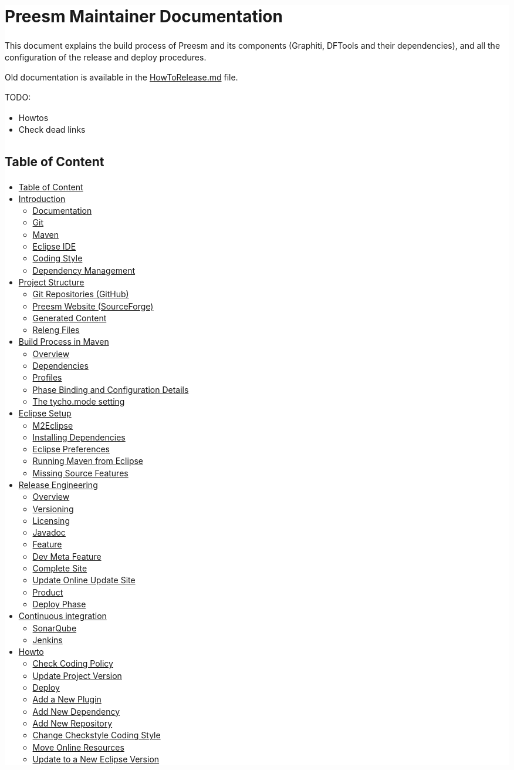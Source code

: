 Preesm Maintainer Documentation
===============================

This document explains the build process of Preesm and its components (Graphiti, DFTools and their dependencies), and all the configuration of the release and deploy procedures.

Old documentation is available in the [HowToRelease.md](HowToRelease.md) file.

TODO:

*   Howtos
*   Check dead links

Table of Content
----------------



- [Table of Content](#table-of-content)
- [Introduction](#introduction)
	- [Documentation](#documentation)
	- [Git](#git)
	- [Maven](#maven)
	- [Eclipse IDE](#eclipse-ide)
	- [Coding Style](#coding-style)
	- [Dependency Management](#dependency-management)
- [Project Structure](#project-structure)
	- [Git Repositories (GitHub)](#git-repositories-github)
	- [Preesm Website (SourceForge)](#preesm-website-sourceforge)
	- [Generated Content](#generated-content)
	- [Releng Files](#releng-files)
- [Build Process in Maven](#build-process-in-maven)
	- [Overview](#overview)
	- [Dependencies](#dependencies)
	- [Profiles](#profiles)
	- [Phase Binding and Configuration Details](#phase-binding-and-configuration-details)
	- [The tycho.mode setting](#the-tychomode-setting)
- [Eclipse Setup](#eclipse-setup)
	- [M2Eclipse](#m2eclipse)
	- [Installing Dependencies](#installing-dependencies)
	- [Eclipse Preferences](#eclipse-preferences)
	- [Running Maven from Eclipse](#running-maven-from-eclipse)
	- [Missing Source Features](#missing-source-features)
- [Release Engineering](#release-engineering-1)
	- [Overview](#overview-1)
	- [Versioning](#versioning)
	- [Licensing](#licensing)
	- [Javadoc](#javadoc)
	- [Feature](#feature)
	- [Dev Meta Feature](#dev-meta-feature)
	- [Complete Site](#complete-site)
	- [Update Online Update Site](#update-online-update-site)
	- [Product](#product)
	- [Deploy Phase](#deploy-phase)
- [Continuous integration](#continuous-integration)
	- [SonarQube](#sonarqube)
	- [Jenkins](#jenkins)
- [Howto](#howto)
	- [Check Coding Policy](#check-coding-policy)
	- [Update Project Version](#update-project-version)
	- [Deploy](#deploy-1)
	- [Add a New Plugin](#add-a-new-plugin)
	- [Add New Dependency](#add-new-dependency)
	- [Add New Repository](#add-new-repository)
	- [Change Checkstyle Coding Style](#change-checkstyle-coding-style)
	- [Move Online Resources](#move-online-resources)
	- [Update to a New Eclipse Version](#update-to-a-new-eclipse-version)